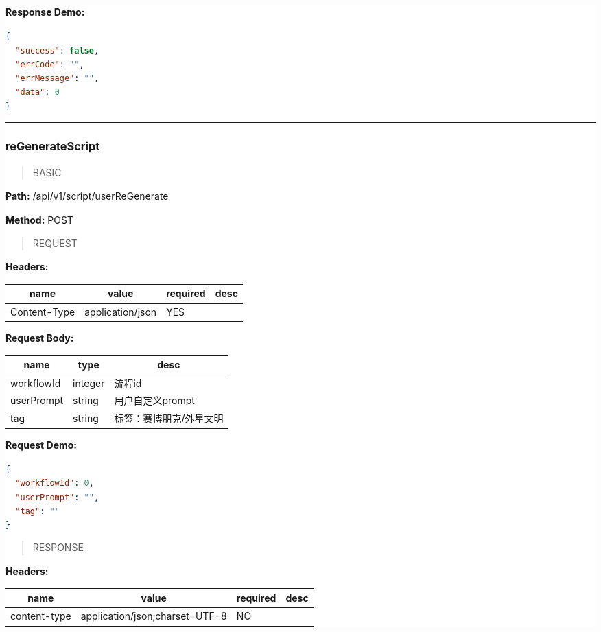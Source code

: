 **Response Demo:**

```json
{
  "success": false,
  "errCode": "",
  "errMessage": "",
  "data": 0
}
```




---
### reGenerateScript

> BASIC

**Path:** /api/v1/script/userReGenerate

**Method:** POST

> REQUEST

**Headers:**

| name | value | required | desc |
| ------------ | ------------ | ------------ | ------------ |
| Content-Type | application/json | YES |  |

**Request Body:**

| name | type | desc |
| ------------ | ------------ | ------------ |
| workflowId | integer | 流程id |
| userPrompt | string | 用户自定义prompt |
| tag | string | 标签：赛博朋克/外星文明 |

**Request Demo:**

```json
{
  "workflowId": 0,
  "userPrompt": "",
  "tag": ""
}
```



> RESPONSE

**Headers:**

| name | value | required | desc |
| ------------ | ------------ | ------------ | ------------ |
| content-type | application/json;charset=UTF-8 | NO |  |
